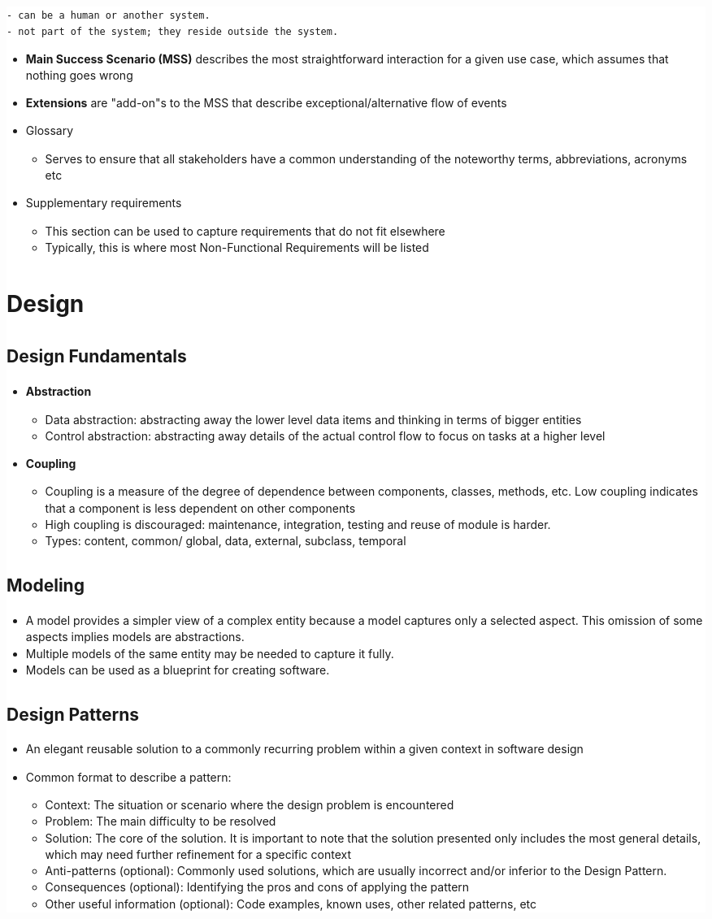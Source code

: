     - can be a human or another system.
    - not part of the system; they reside outside the system.

  - **Main Success Scenario (MSS)** describes the most straightforward interaction for a given use case, which assumes that nothing goes wrong
  - **Extensions** are "add-on"s to the MSS that describe exceptional/alternative flow of events

- Glossary

  - Serves to ensure that all stakeholders have a common understanding of the noteworthy terms, abbreviations, acronyms etc

- Supplementary requirements
  - This section can be used to capture requirements that do not fit elsewhere
  - Typically, this is where most Non-Functional Requirements will be listed

# Design

## Design Fundamentals

- **Abstraction**

  - Data abstraction: abstracting away the lower level data items and thinking in terms of bigger entities
  - Control abstraction: abstracting away details of the actual control flow to focus on tasks at a higher level

- **Coupling**
  - Coupling is a measure of the degree of dependence between components, classes, methods, etc. Low coupling indicates that a component is less dependent on other components
  - High coupling is discouraged: maintenance, integration, testing and reuse of module is harder.
  - Types: content, common/ global, data, external, subclass, temporal

## Modeling

- A model provides a simpler view of a complex entity because a model captures only a selected aspect. This omission of some aspects implies models are abstractions.
- Multiple models of the same entity may be needed to capture it fully.
- Models can be used as a blueprint for creating software.

## Design Patterns

- An elegant reusable solution to a commonly recurring problem within a given context in software design
- Common format to describe a pattern:

  - Context: The situation or scenario where the design problem is encountered
  - Problem: The main difficulty to be resolved
  - Solution: The core of the solution. It is important to note that the solution presented only includes the most general details, which may need further refinement for a specific context
  - Anti-patterns (optional): Commonly used solutions, which are usually incorrect and/or inferior to the Design Pattern.
  - Consequences (optional): Identifying the pros and cons of applying the pattern
  - Other useful information (optional): Code examples, known uses, other related patterns, etc
